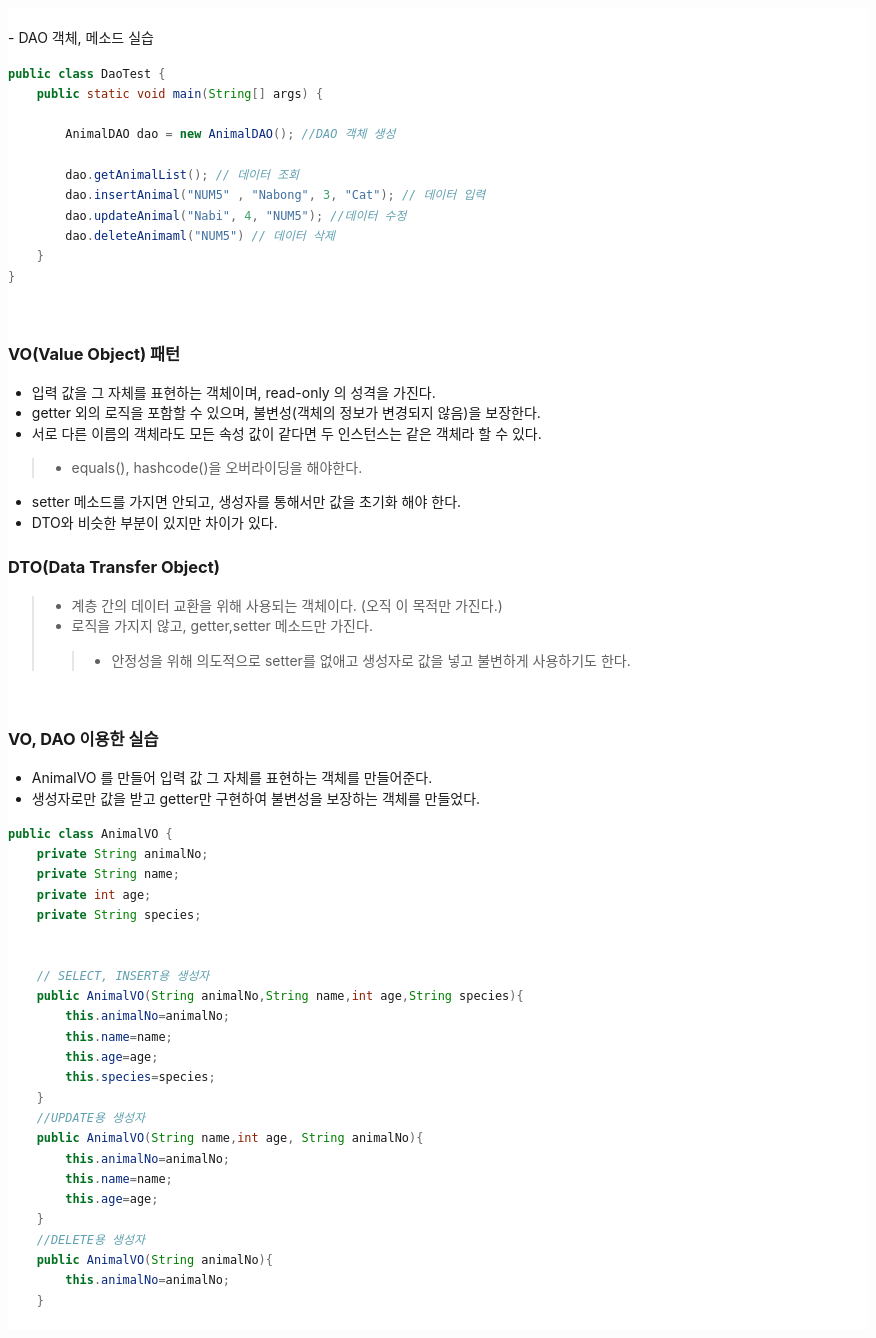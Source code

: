 <BR>
- DAO 객체, 메소드 실습

```java
public class DaoTest {
	public static void main(String[] args) {
    
		AnimalDAO dao = new AnimalDAO(); //DAO 객체 생성
		
        dao.getAnimalList(); // 데이터 조회
        dao.insertAnimal("NUM5" , "Nabong", 3, "Cat"); // 데이터 입력
        dao.updateAnimal("Nabi", 4, "NUM5"); //데이터 수정
        dao.deleteAnimaml("NUM5") // 데이터 삭제
	}
}

```

<br>

### VO(Value Object) 패턴
- 입력 값을 그 자체를 표현하는 객체이며, read-only 의 성격을 가진다. 
- getter 외의 로직을 포함할 수 있으며, 불변성(객체의 정보가 변경되지 않음)을 보장한다.
- 서로 다른 이름의 객체라도 모든 속성 값이 같다면 두 인스턴스는 같은 객체라 할 수 있다.
> - equals(), hashcode()을 오버라이딩을 해야한다.
- setter 메소드를 가지면 안되고, 생성자를 통해서만 값을 초기화 해야 한다.
- DTO와 비슷한 부분이 있지만 차이가 있다. 

### DTO(Data Transfer Object)
> - 계층 간의 데이터 교환을 위해 사용되는 객체이다. (오직 이 목적만 가진다.)
> - 로직을 가지지 않고, getter,setter 메소드만 가진다.
> > - 안정성을 위해 의도적으로 setter를 없애고 생성자로 값을 넣고 불변하게 사용하기도 한다.

<br>

### VO, DAO 이용한 실습

- AnimalVO 를 만들어 입력 값 그 자체를 표현하는 객체를 만들어준다.
- 생성자로만 값을 받고 getter만 구현하여 불변성을 보장하는 객체를 만들었다.

```java
public class AnimalVO {
	private String animalNo;
	private String name;
	private int age;
	private String species;
	
		
	// SELECT, INSERT용 생성자
	public AnimalVO(String animalNo,String name,int age,String species){
		this.animalNo=animalNo;
		this.name=name;
		this.age=age;
		this.species=species;
	}
	//UPDATE용 생성자
	public AnimalVO(String name,int age, String animalNo){
		this.animalNo=animalNo;
		this.name=name;
		this.age=age;
	}
	//DELETE용 생성자
	public AnimalVO(String animalNo){
		this.animalNo=animalNo;
	}
	
```